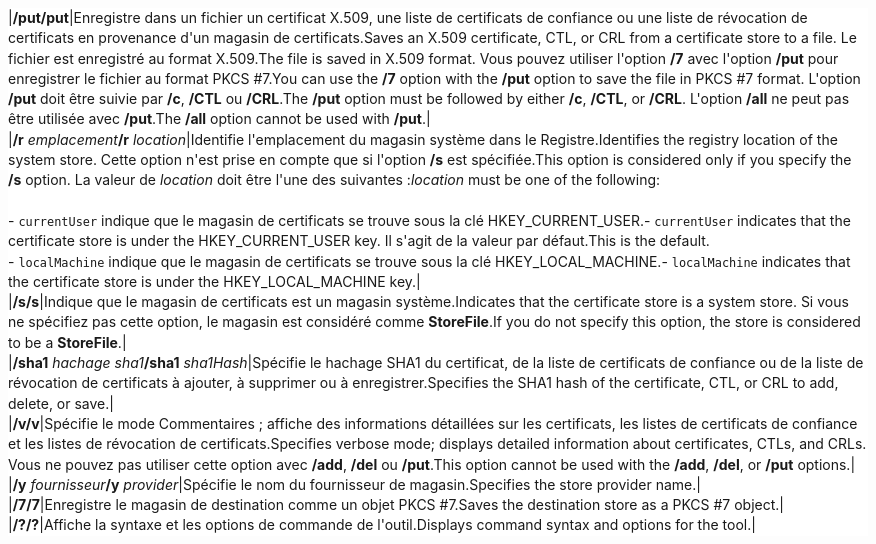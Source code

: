 |<span data-ttu-id="68026-159">**/put**</span><span class="sxs-lookup"><span data-stu-id="68026-159">**/put**</span></span>|<span data-ttu-id="68026-160">Enregistre dans un fichier un certificat X.509, une liste de certificats de confiance ou une liste de révocation de certificats en provenance d'un magasin de certificats.</span><span class="sxs-lookup"><span data-stu-id="68026-160">Saves an X.509 certificate, CTL, or CRL from a certificate store to a file.</span></span> <span data-ttu-id="68026-161">Le fichier est enregistré au format X.509.</span><span class="sxs-lookup"><span data-stu-id="68026-161">The file is saved in X.509 format.</span></span> <span data-ttu-id="68026-162">Vous pouvez utiliser l'option **/7** avec l'option **/put** pour enregistrer le fichier au format PKCS #7.</span><span class="sxs-lookup"><span data-stu-id="68026-162">You can use the **/7** option with the **/put** option to save the file in PKCS #7 format.</span></span> <span data-ttu-id="68026-163">L'option **/put** doit être suivie par **/c**, **/CTL** ou **/CRL**.</span><span class="sxs-lookup"><span data-stu-id="68026-163">The **/put** option must be followed by either **/c**, **/CTL**, or **/CRL**.</span></span> <span data-ttu-id="68026-164">L'option **/all** ne peut pas être utilisée avec **/put**.</span><span class="sxs-lookup"><span data-stu-id="68026-164">The **/all** option cannot be used with **/put**.</span></span>|  
|<span data-ttu-id="68026-165">**/r** *emplacement*</span><span class="sxs-lookup"><span data-stu-id="68026-165">**/r** *location*</span></span>|<span data-ttu-id="68026-166">Identifie l'emplacement du magasin système dans le Registre.</span><span class="sxs-lookup"><span data-stu-id="68026-166">Identifies the registry location of the system store.</span></span> <span data-ttu-id="68026-167">Cette option n'est prise en compte que si l'option **/s** est spécifiée.</span><span class="sxs-lookup"><span data-stu-id="68026-167">This option is considered only if you specify the **/s** option.</span></span> <span data-ttu-id="68026-168">La valeur de *location* doit être l'une des suivantes :</span><span class="sxs-lookup"><span data-stu-id="68026-168">*location* must be one of the following:</span></span><br /><br /> <span data-ttu-id="68026-169">-   `currentUser` indique que le magasin de certificats se trouve sous la clé HKEY_CURRENT_USER.</span><span class="sxs-lookup"><span data-stu-id="68026-169">-   `currentUser` indicates that the certificate store is under the HKEY_CURRENT_USER key.</span></span> <span data-ttu-id="68026-170">Il s'agit de la valeur par défaut.</span><span class="sxs-lookup"><span data-stu-id="68026-170">This is the default.</span></span><br /><span data-ttu-id="68026-171">-   `localMachine` indique que le magasin de certificats se trouve sous la clé HKEY_LOCAL_MACHINE.</span><span class="sxs-lookup"><span data-stu-id="68026-171">-   `localMachine` indicates that the certificate store is under the HKEY_LOCAL_MACHINE key.</span></span>|  
|<span data-ttu-id="68026-172">**/s**</span><span class="sxs-lookup"><span data-stu-id="68026-172">**/s**</span></span>|<span data-ttu-id="68026-173">Indique que le magasin de certificats est un magasin système.</span><span class="sxs-lookup"><span data-stu-id="68026-173">Indicates that the certificate store is a system store.</span></span> <span data-ttu-id="68026-174">Si vous ne spécifiez pas cette option, le magasin est considéré comme **StoreFile**.</span><span class="sxs-lookup"><span data-stu-id="68026-174">If you do not specify this option, the store is considered to be a **StoreFile**.</span></span>|  
|<span data-ttu-id="68026-175">**/sha1** *hachage sha1*</span><span class="sxs-lookup"><span data-stu-id="68026-175">**/sha1** *sha1Hash*</span></span>|<span data-ttu-id="68026-176">Spécifie le hachage SHA1 du certificat, de la liste de certificats de confiance ou de la liste de révocation de certificats à ajouter, à supprimer ou à enregistrer.</span><span class="sxs-lookup"><span data-stu-id="68026-176">Specifies the SHA1 hash of the certificate, CTL, or CRL to add, delete, or save.</span></span>|  
|<span data-ttu-id="68026-177">**/v**</span><span class="sxs-lookup"><span data-stu-id="68026-177">**/v**</span></span>|<span data-ttu-id="68026-178">Spécifie le mode Commentaires ; affiche des informations détaillées sur les certificats, les listes de certificats de confiance et les listes de révocation de certificats.</span><span class="sxs-lookup"><span data-stu-id="68026-178">Specifies verbose mode; displays detailed information about certificates, CTLs, and CRLs.</span></span> <span data-ttu-id="68026-179">Vous ne pouvez pas utiliser cette option avec **/add**, **/del** ou **/put**.</span><span class="sxs-lookup"><span data-stu-id="68026-179">This option cannot be used with the **/add**, **/del**, or **/put** options.</span></span>|  
|<span data-ttu-id="68026-180">**/y** *fournisseur*</span><span class="sxs-lookup"><span data-stu-id="68026-180">**/y** *provider*</span></span>|<span data-ttu-id="68026-181">Spécifie le nom du fournisseur de magasin.</span><span class="sxs-lookup"><span data-stu-id="68026-181">Specifies the store provider name.</span></span>|  
|<span data-ttu-id="68026-182">**/7**</span><span class="sxs-lookup"><span data-stu-id="68026-182">**/7**</span></span>|<span data-ttu-id="68026-183">Enregistre le magasin de destination comme un objet PKCS #7.</span><span class="sxs-lookup"><span data-stu-id="68026-183">Saves the destination store as a PKCS #7 object.</span></span>|  
|<span data-ttu-id="68026-184">**/?**</span><span class="sxs-lookup"><span data-stu-id="68026-184">**/?**</span></span>|<span data-ttu-id="68026-185">Affiche la syntaxe et les options de commande de l'outil.</span><span class="sxs-lookup"><span data-stu-id="68026-185">Displays command syntax and options for the tool.</span></span>|  
  